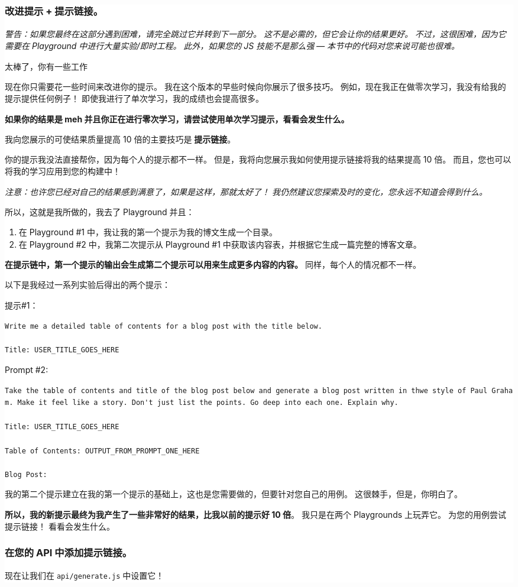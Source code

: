 

### 改进提示 + 提示链接。

*警告：如果您最终在这部分遇到困难，请完全跳过它并转到下一部分。 这不是必需的，但它会让你的结果更好。 不过，这很困难，因为它需要在 Playground 中进行大量实验/即时工程。 此外，如果您的 JS 技能不是那么强 — 本节中的代码对您来说可能也很难。*

太棒了，你有一些工作

现在你只需要花一些时间来改进你的提示。 我在这个版本的早些时候向你展示了很多技巧。 例如，现在我正在做零次学习，我没有给我的提示提供任何例子！ 即使我进行了单次学习，我的成绩也会提高很多。

**如果你的结果是 meh 并且你正在进行零次学习，请尝试使用单次学习提示，看看会发生什么。**

我向您展示的可使结果质量提高 10 倍的主要技巧是 ******提示链接******。

你的提示我没法直接帮你，因为每个人的提示都不一样。 但是，我将向您展示我如何使用提示链接将我的结果提高 10 倍。 而且，您也可以将我的学习应用到您的构建中！

*注意：也许您已经对自己的结果感到满意了，如果是这样，那就太好了！ 我仍然建议您探索及时的变化，您永远不知道会得到什么。*

所以，这就是我所做的，我去了 Playground 并且：

1. 在 Playground #1 中，我让我的第一个提示为我的博文生成一个目录。
2. 在 Playground #2 中，我第二次提示从 Playground #1 中获取该内容表，并根据它生成一篇完整的博客文章。

**在提示链中，第一个提示的输出会生成第二个提示可以用来生成更多内容的内容。** 同样，每个人的情况都不一样。

以下是我经过一系列实验后得出的两个提示：

提示#1：

```
Write me a detailed table of contents for a blog post with the title below.

Title: USER_TITLE_GOES_HERE
```

Prompt #2:

```
Take the table of contents and title of the blog post below and generate a blog post written in thwe style of Paul Graham. Make it feel like a story. Don't just list the points. Go deep into each one. Explain why.

Title: USER_TITLE_GOES_HERE

Table of Contents: OUTPUT_FROM_PROMPT_ONE_HERE

Blog Post:
```



我的第二个提示建立在我的第一个提示的基础上，这也是您需要做的，但要针对您自己的用例。 这很棘手，但是，你明白了。

************所以，我的新提示最终为我产生了一些非常好的结果，比我以前的提示好 10 倍************。 我只是在两个 Playgrounds 上玩弄它。 为您的用例尝试提示链接！ 看看会发生什么。

### 在您的 API 中添加提示链接。

现在让我们在 `api/generate.js` 中设置它！
